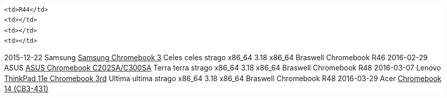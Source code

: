     <td>R44</td>
    <td></td>
    <td></td>
    <td></td>
  </tr>
  <tr>
    <td>2015-12-22</td>
    <td>Samsung</td>
    <td><a href="/a/chromium.org/dev/chromium-os/developer-information-for-chrome-os-devices/generic">Samsung Chromebook 3</a></td>
    <td>Celes</td>
    <td>celes</td>
    <td>strago</td>
    <td>x86_64</td>
    <td>3.18</td>
    <td>x86_64</td>
    <td>Braswell</td>
    <td>Chromebook</td>
    <td>R46</td>
    <td></td>
    <td></td>
    <td></td>
  </tr>
  <tr>
    <td>2016-02-29</td>
    <td>ASUS</td>
    <td><a href="/a/chromium.org/dev/chromium-os/developer-information-for-chrome-os-devices/generic">ASUS Chromebook C202SA/C300SA</a></td>
    <td>Terra</td>
    <td>terra</td>
    <td>strago</td>
    <td>x86_64</td>
    <td>3.18</td>
    <td>x86_64</td>
    <td>Braswell</td>
    <td>Chromebook</td>
    <td>R48</td>
    <td></td>
    <td></td>
    <td></td>
  </tr>
  <tr>
    <td>2016-03-07</td>
    <td>Lenovo</td>
    <td><a href="/a/chromium.org/dev/chromium-os/developer-information-for-chrome-os-devices/generic">ThinkPad 11e Chromebook 3rd</a></td>
    <td>Ultima</td>
    <td>ultima</td>
    <td>strago</td>
    <td>x86_64</td>
    <td>3.18</td>
    <td>x86_64</td>
    <td>Braswell</td>
    <td>Chromebook</td>
    <td>R48</td>
    <td></td>
    <td></td>
    <td></td>
  </tr>
  <tr>
    <td>2016-03-29</td>
    <td>Acer</td>
    <td><a href="./developer-information-for-chrome-os-devices/a/chromium.org/dev/chromium-os/developer-information-for-chrome-os-devices/generic">Chromebook 14 (CB3-431)</a></td>